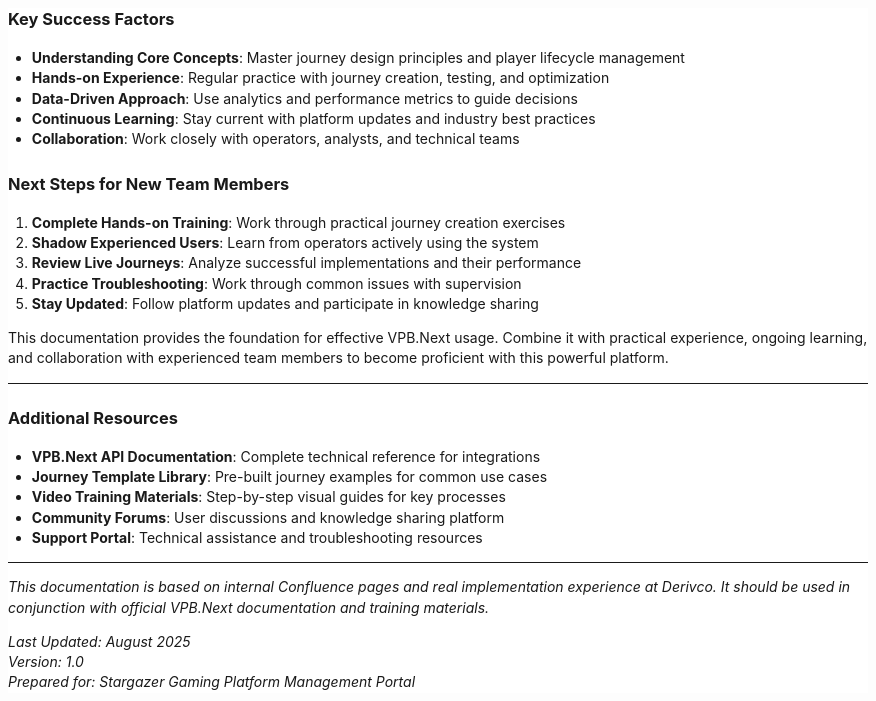 ### Key Success Factors

- **Understanding Core Concepts**: Master journey design principles and player lifecycle management
- **Hands-on Experience**: Regular practice with journey creation, testing, and optimization
- **Data-Driven Approach**: Use analytics and performance metrics to guide decisions
- **Continuous Learning**: Stay current with platform updates and industry best practices
- **Collaboration**: Work closely with operators, analysts, and technical teams

### Next Steps for New Team Members

1. **Complete Hands-on Training**: Work through practical journey creation exercises
2. **Shadow Experienced Users**: Learn from operators actively using the system
3. **Review Live Journeys**: Analyze successful implementations and their performance
4. **Practice Troubleshooting**: Work through common issues with supervision
5. **Stay Updated**: Follow platform updates and participate in knowledge sharing

This documentation provides the foundation for effective VPB.Next usage. Combine it with practical experience, ongoing learning, and collaboration with experienced team members to become proficient with this powerful platform.

---

### Additional Resources

- **VPB.Next API Documentation**: Complete technical reference for integrations
- **Journey Template Library**: Pre-built journey examples for common use cases  
- **Video Training Materials**: Step-by-step visual guides for key processes
- **Community Forums**: User discussions and knowledge sharing platform
- **Support Portal**: Technical assistance and troubleshooting resources

---

*This documentation is based on internal Confluence pages and real implementation experience at Derivco. It should be used in conjunction with official VPB.Next documentation and training materials.*

*Last Updated: August 2025*  
*Version: 1.0*  
*Prepared for: Stargazer Gaming Platform Management Portal*